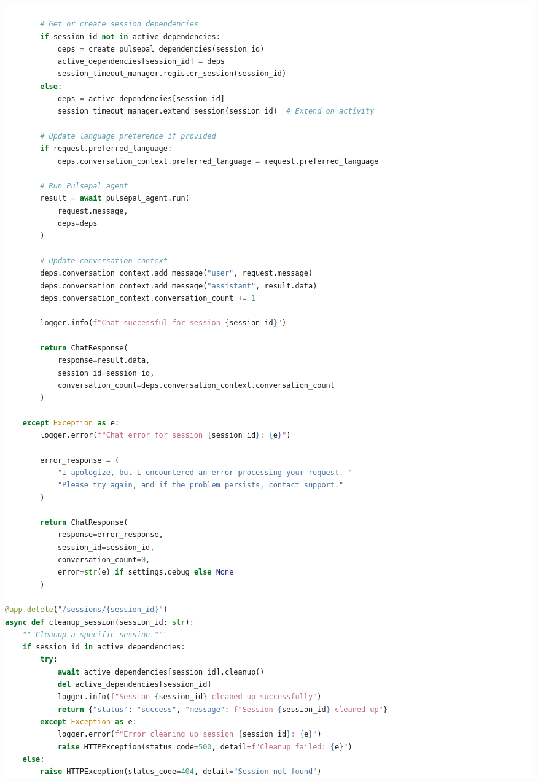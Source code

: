 ```python
        
        # Get or create session dependencies
        if session_id not in active_dependencies:
            deps = create_pulsepal_dependencies(session_id)
            active_dependencies[session_id] = deps
            session_timeout_manager.register_session(session_id)
        else:
            deps = active_dependencies[session_id]
            session_timeout_manager.extend_session(session_id)  # Extend on activity
        
        # Update language preference if provided
        if request.preferred_language:
            deps.conversation_context.preferred_language = request.preferred_language
        
        # Run Pulsepal agent
        result = await pulsepal_agent.run(
            request.message,
            deps=deps
        )
        
        # Update conversation context
        deps.conversation_context.add_message("user", request.message)
        deps.conversation_context.add_message("assistant", result.data)
        deps.conversation_context.conversation_count += 1
        
        logger.info(f"Chat successful for session {session_id}")
        
        return ChatResponse(
            response=result.data,
            session_id=session_id,
            conversation_count=deps.conversation_context.conversation_count
        )
        
    except Exception as e:
        logger.error(f"Chat error for session {session_id}: {e}")
        
        error_response = (
            "I apologize, but I encountered an error processing your request. "
            "Please try again, and if the problem persists, contact support."
        )
        
        return ChatResponse(
            response=error_response,
            session_id=session_id,
            conversation_count=0,
            error=str(e) if settings.debug else None
        )

@app.delete("/sessions/{session_id}")
async def cleanup_session(session_id: str):
    """Cleanup a specific session."""
    if session_id in active_dependencies:
        try:
            await active_dependencies[session_id].cleanup()
            del active_dependencies[session_id]
            logger.info(f"Session {session_id} cleaned up successfully")
            return {"status": "success", "message": f"Session {session_id} cleaned up"}
        except Exception as e:
            logger.error(f"Error cleaning up session {session_id}: {e}")
            raise HTTPException(status_code=500, detail=f"Cleanup failed: {e}")
    else:
        raise HTTPException(status_code=404, detail="Session not found")

```